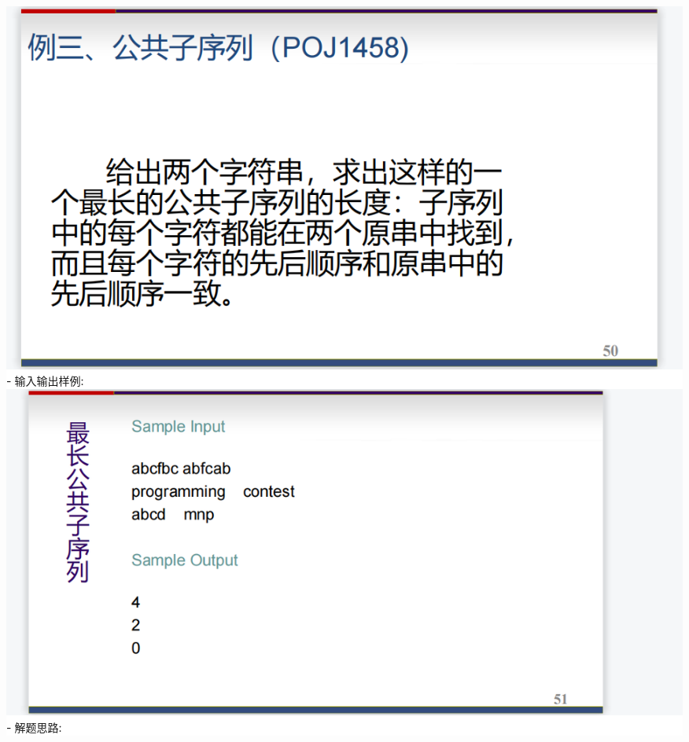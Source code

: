 <center><img src='../assets/img/posts/20220413/98.jpg'></center>
- 输入输出样例: 
<center><img src='../assets/img/posts/20220413/99.jpg'></center>
- 解题思路: